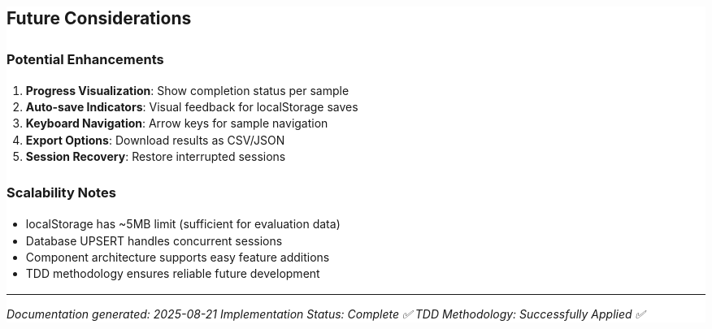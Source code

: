 ## Future Considerations

### **Potential Enhancements**
1. **Progress Visualization**: Show completion status per sample
2. **Auto-save Indicators**: Visual feedback for localStorage saves
3. **Keyboard Navigation**: Arrow keys for sample navigation
4. **Export Options**: Download results as CSV/JSON
5. **Session Recovery**: Restore interrupted sessions

### **Scalability Notes**
- localStorage has ~5MB limit (sufficient for evaluation data)
- Database UPSERT handles concurrent sessions
- Component architecture supports easy feature additions
- TDD methodology ensures reliable future development

---

*Documentation generated: 2025-08-21*
*Implementation Status: Complete ✅*
*TDD Methodology: Successfully Applied ✅*